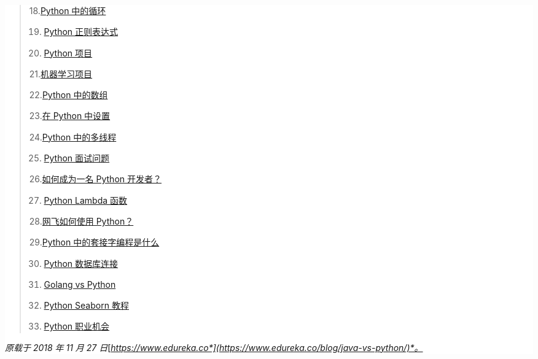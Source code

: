 > 18.[Python 中的循环](/edureka/loops-in-python-fc5b42e2f313)
> 
> 19. [Python 正则表达式](/edureka/python-regex-regular-expression-tutorial-f2d17ffcf17e)
> 
> 20. [Python 项目](/edureka/python-projects-1f401a555ca0)
> 
> 21.[机器学习项目](/edureka/machine-learning-projects-cb0130d0606f)
> 
> 22.[Python 中的数组](/edureka/arrays-in-python-14aecabec16e)
> 
> 23.[在 Python 中设置](/edureka/sets-in-python-a16b410becf4)
> 
> 24.[Python 中的多线程](/edureka/what-is-mutithreading-19b6349dde0f)
> 
> 25. [Python 面试问题](/edureka/python-interview-questions-a22257bc309f)
> 
> 26.[如何成为一名 Python 开发者？](/edureka/how-to-become-a-python-developer-462a0093f246)
> 
> 27. [Python Lambda 函数](/edureka/python-lambda-b84d68d449a0)
> 
> 28.[网飞如何使用 Python？](/edureka/how-netflix-uses-python-1e4deb2f8ca5)
> 
> 29.[Python 中的套接字编程是什么](/edureka/socket-programming-python-bbac2d423bf9)
> 
> 30. [Python 数据库连接](/edureka/python-database-connection-b4f9b301947c)
> 
> 31. [Golang vs Python](/edureka/golang-vs-python-5ac32e1ef2)
> 
> 32. [Python Seaborn 教程](/edureka/python-seaborn-tutorial-646fdddff322)
> 
> 33. [Python 职业机会](/edureka/python-career-opportunities-a2500ce158de)

*原载于 2018 年 11 月 27 日*[*https://www.edureka.co*](https://www.edureka.co/blog/java-vs-python/)*。*